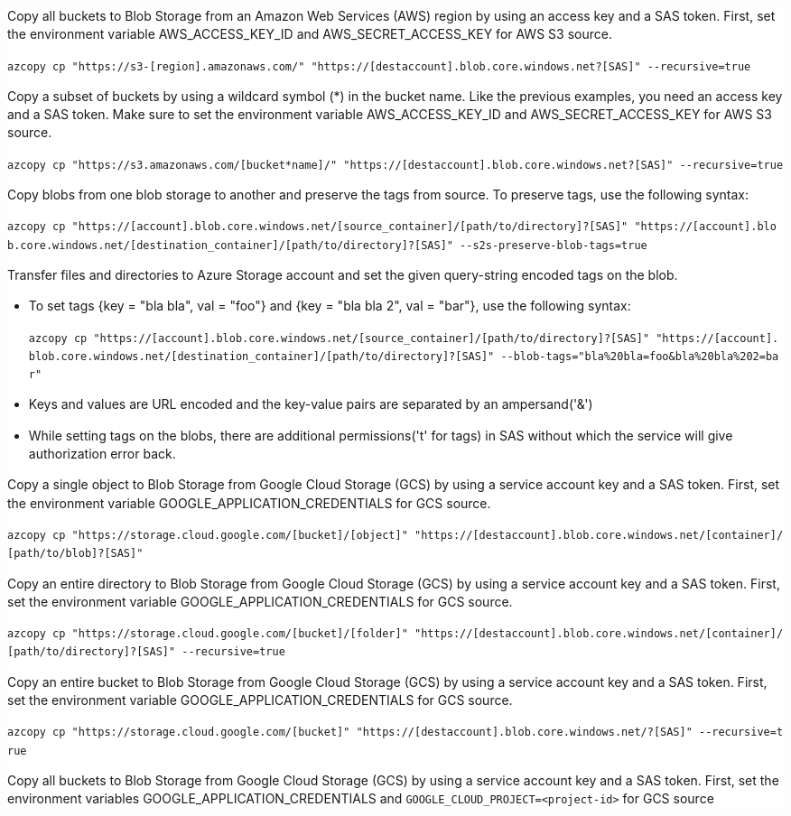 Copy all buckets to Blob Storage from an Amazon Web Services (AWS) region by using an access key and a SAS token. First, set the environment variable AWS_ACCESS_KEY_ID and AWS_SECRET_ACCESS_KEY for AWS S3 source.

`azcopy cp "https://s3-[region].amazonaws.com/" "https://[destaccount].blob.core.windows.net?[SAS]" --recursive=true`

Copy a subset of buckets by using a wildcard symbol (*) in the bucket name. Like the previous examples, you need an access key and a SAS token. Make sure to set the environment variable AWS_ACCESS_KEY_ID and AWS_SECRET_ACCESS_KEY for AWS S3 source.

`azcopy cp "https://s3.amazonaws.com/[bucket*name]/" "https://[destaccount].blob.core.windows.net?[SAS]" --recursive=true`

Copy blobs from one blob storage to another and preserve the tags from source. To preserve tags, use the following syntax:

`azcopy cp "https://[account].blob.core.windows.net/[source_container]/[path/to/directory]?[SAS]" "https://[account].blob.core.windows.net/[destination_container]/[path/to/directory]?[SAS]" --s2s-preserve-blob-tags=true`

Transfer files and directories to Azure Storage account and set the given query-string encoded tags on the blob.

- To set tags {key = "bla bla", val = "foo"} and {key = "bla bla 2", val = "bar"}, use the following syntax:

  `azcopy cp "https://[account].blob.core.windows.net/[source_container]/[path/to/directory]?[SAS]" "https://[account].blob.core.windows.net/[destination_container]/[path/to/directory]?[SAS]" --blob-tags="bla%20bla=foo&bla%20bla%202=bar"`

- Keys and values are URL encoded and the key-value pairs are separated by an ampersand('&')

- While setting tags on the blobs, there are additional permissions('t' for tags) in SAS without which the service will give authorization error back.

Copy a single object to Blob Storage from Google Cloud Storage (GCS) by using a service account key and a SAS token. First, set the environment variable GOOGLE_APPLICATION_CREDENTIALS for GCS source.
  
`azcopy cp "https://storage.cloud.google.com/[bucket]/[object]" "https://[destaccount].blob.core.windows.net/[container]/[path/to/blob]?[SAS]"`

Copy an entire directory to Blob Storage from Google Cloud Storage (GCS) by using a service account key and a SAS token. First, set the environment variable GOOGLE_APPLICATION_CREDENTIALS for GCS source.

`azcopy cp "https://storage.cloud.google.com/[bucket]/[folder]" "https://[destaccount].blob.core.windows.net/[container]/[path/to/directory]?[SAS]" --recursive=true`

Copy an entire bucket to Blob Storage from Google Cloud Storage (GCS) by using a service account key and a SAS token. First, set the environment variable GOOGLE_APPLICATION_CREDENTIALS for GCS source.

`azcopy cp "https://storage.cloud.google.com/[bucket]" "https://[destaccount].blob.core.windows.net/?[SAS]" --recursive=true`

Copy all buckets to Blob Storage from Google Cloud Storage (GCS) by using a service account key and a SAS token. First, set the environment variables GOOGLE_APPLICATION_CREDENTIALS and `GOOGLE_CLOUD_PROJECT=<project-id>` for GCS source
